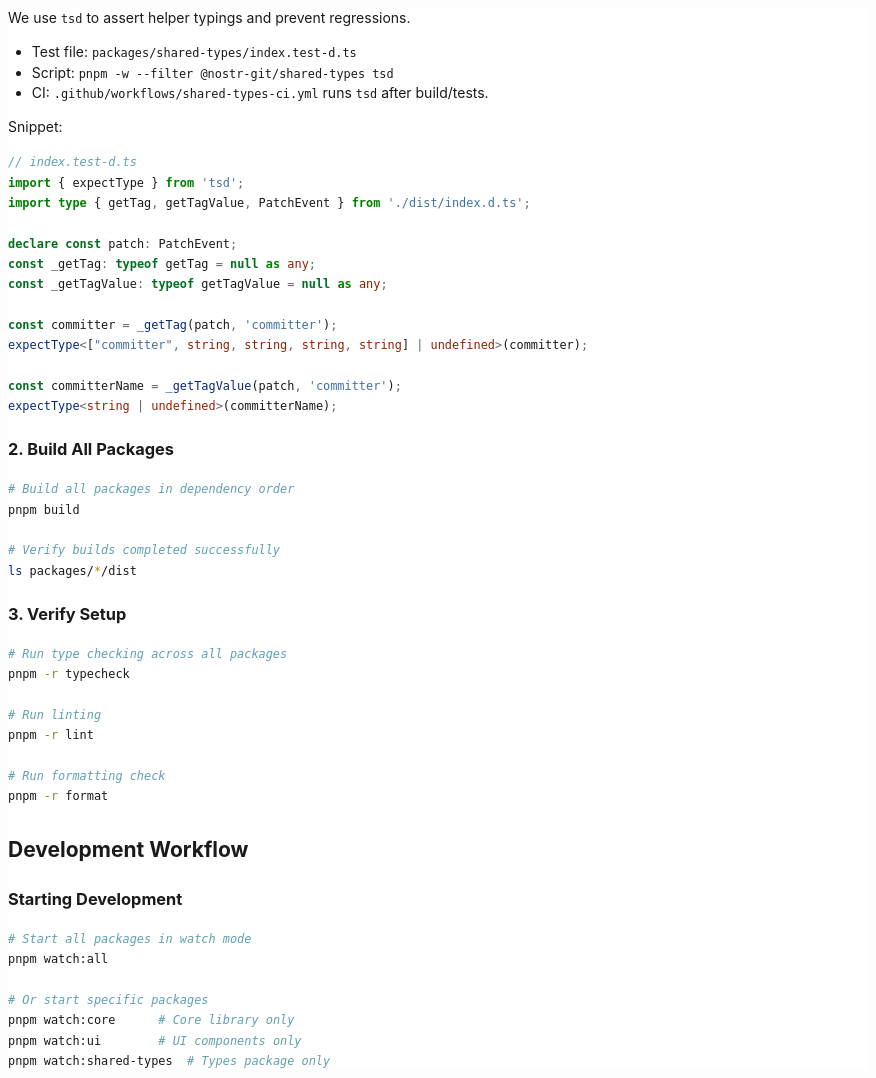 We use `tsd` to assert helper typings and prevent regressions.

- Test file: `packages/shared-types/index.test-d.ts`
- Script: `pnpm -w --filter @nostr-git/shared-types tsd`
- CI: `.github/workflows/shared-types-ci.yml` runs `tsd` after build/tests.

Snippet:

```ts
// index.test-d.ts
import { expectType } from 'tsd';
import type { getTag, getTagValue, PatchEvent } from './dist/index.d.ts';

declare const patch: PatchEvent;
const _getTag: typeof getTag = null as any;
const _getTagValue: typeof getTagValue = null as any;

const committer = _getTag(patch, 'committer');
expectType<["committer", string, string, string, string] | undefined>(committer);

const committerName = _getTagValue(patch, 'committer');
expectType<string | undefined>(committerName);
```

### 2. Build All Packages
```bash
# Build all packages in dependency order
pnpm build

# Verify builds completed successfully
ls packages/*/dist
```

### 3. Verify Setup
```bash
# Run type checking across all packages
pnpm -r typecheck

# Run linting
pnpm -r lint

# Run formatting check
pnpm -r format
```

## Development Workflow

### Starting Development
```bash
# Start all packages in watch mode
pnpm watch:all

# Or start specific packages
pnpm watch:core      # Core library only
pnpm watch:ui        # UI components only
pnpm watch:shared-types  # Types package only
```
